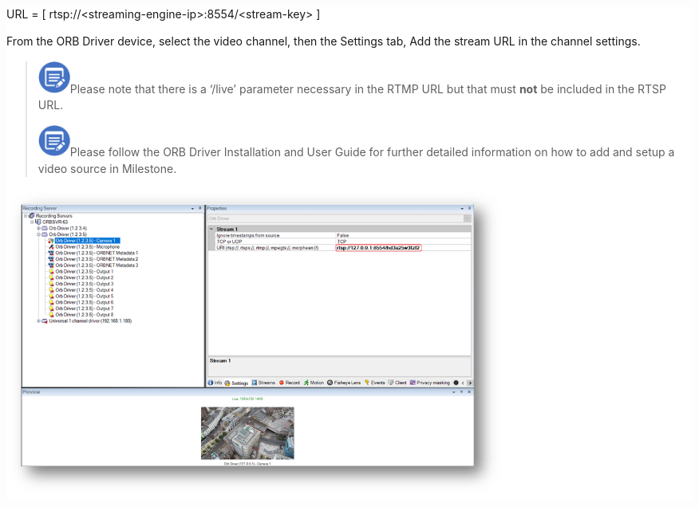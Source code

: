 URL = \[ rtsp://\<streaming-engine-ip\>:8554/\<stream-key\> \]

From the ORB Driver device, select the video channel, then the Settings
tab, Add the stream URL in the channel settings.

> <img src="./media/image9.png" style="width:0.41597in;height:0.41875in"
> alt="Icon Description automatically generated" />Please note that
> there is a ‘/live’ parameter necessary in the RTMP URL but that must
> **not** be included in the RTSP URL.
>
> <img src="./media/image9.png" style="width:0.41597in;height:0.41875in"
> alt="Icon Description automatically generated" />Please follow the ORB
> Driver Installation and User Guide for further detailed information on
> how to add and setup a video source in Milestone.

<img src="./media/image65.png" style="width:6.5in;height:4.02569in"
alt="Graphical user interface, text, application Milestone XProtect" />
